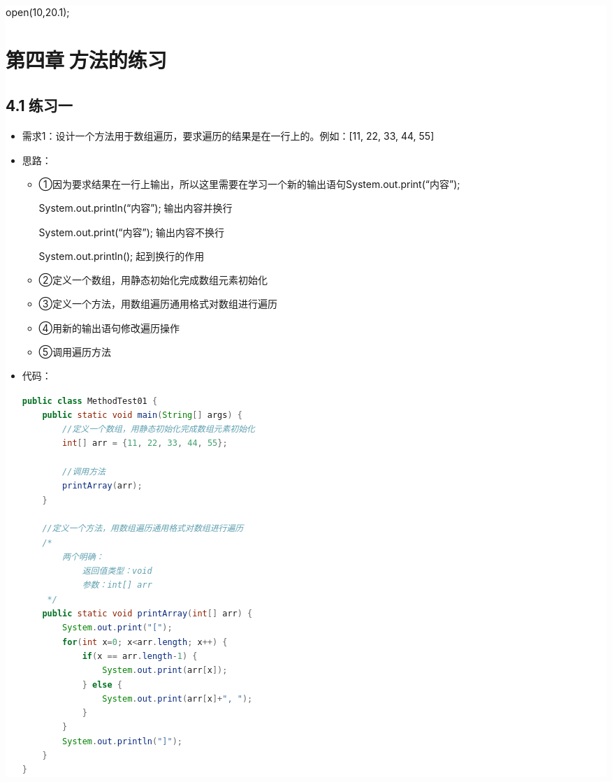 open(10,20.1);

# 第四章 方法的练习

## 4.1 练习一

- 需求1：设计一个方法用于数组遍历，要求遍历的结果是在一行上的。例如：[11, 22, 33, 44, 55] 

- 思路：

  - ①因为要求结果在一行上输出，所以这里需要在学习一个新的输出语句System.out.print(“内容”);

    System.out.println(“内容”); 输出内容并换行

    System.out.print(“内容”); 输出内容不换行

    System.out.println(); 起到换行的作用

  - ②定义一个数组，用静态初始化完成数组元素初始化

  - ③定义一个方法，用数组遍历通用格式对数组进行遍历

  - ④用新的输出语句修改遍历操作

  - ⑤调用遍历方法

- 代码：

  ```java
  public class MethodTest01 {
      public static void main(String[] args) {
          //定义一个数组，用静态初始化完成数组元素初始化
          int[] arr = {11, 22, 33, 44, 55};

          //调用方法
          printArray(arr);
      }

      //定义一个方法，用数组遍历通用格式对数组进行遍历
      /*
          两个明确：
              返回值类型：void
              参数：int[] arr
       */
      public static void printArray(int[] arr) {
          System.out.print("[");
          for(int x=0; x<arr.length; x++) {
              if(x == arr.length-1) {
                  System.out.print(arr[x]);
              } else {
                  System.out.print(arr[x]+", ");
              }
          }
          System.out.println("]");
      }
  }
  ```
